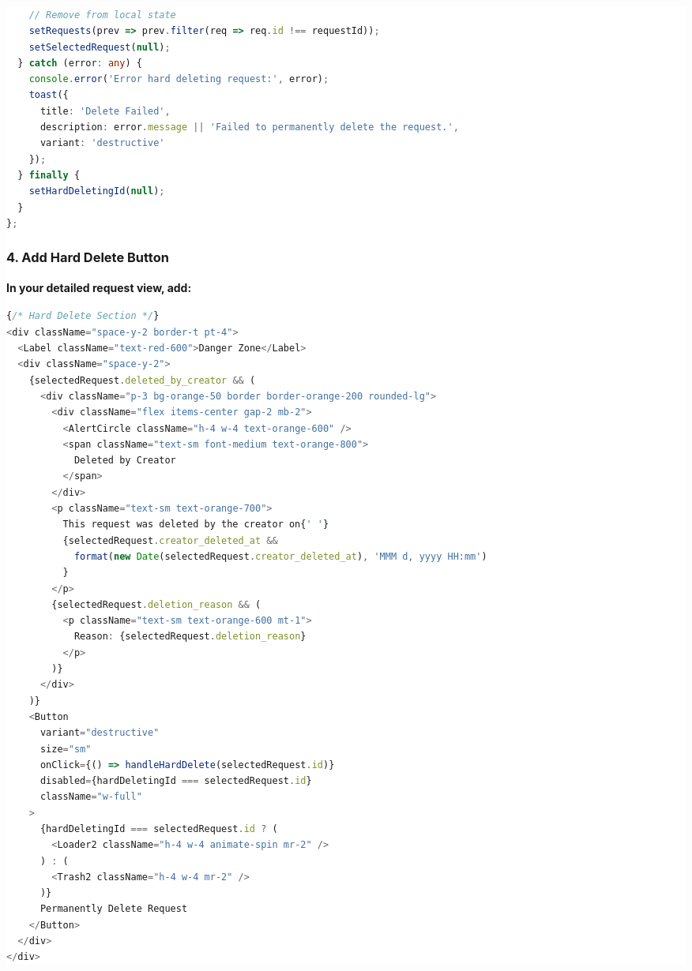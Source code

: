 ```typescript
    // Remove from local state
    setRequests(prev => prev.filter(req => req.id !== requestId));
    setSelectedRequest(null);
  } catch (error: any) {
    console.error('Error hard deleting request:', error);
    toast({
      title: 'Delete Failed',
      description: error.message || 'Failed to permanently delete the request.',
      variant: 'destructive'
    });
  } finally {
    setHardDeletingId(null);
  }
};
```

### **4. Add Hard Delete Button**

**In your detailed request view, add:**
```typescript
{/* Hard Delete Section */}
<div className="space-y-2 border-t pt-4">
  <Label className="text-red-600">Danger Zone</Label>
  <div className="space-y-2">
    {selectedRequest.deleted_by_creator && (
      <div className="p-3 bg-orange-50 border border-orange-200 rounded-lg">
        <div className="flex items-center gap-2 mb-2">
          <AlertCircle className="h-4 w-4 text-orange-600" />
          <span className="text-sm font-medium text-orange-800">
            Deleted by Creator
          </span>
        </div>
        <p className="text-sm text-orange-700">
          This request was deleted by the creator on{' '}
          {selectedRequest.creator_deleted_at && 
            format(new Date(selectedRequest.creator_deleted_at), 'MMM d, yyyy HH:mm')
          }
        </p>
        {selectedRequest.deletion_reason && (
          <p className="text-sm text-orange-600 mt-1">
            Reason: {selectedRequest.deletion_reason}
          </p>
        )}
      </div>
    )}
    <Button
      variant="destructive"
      size="sm"
      onClick={() => handleHardDelete(selectedRequest.id)}
      disabled={hardDeletingId === selectedRequest.id}
      className="w-full"
    >
      {hardDeletingId === selectedRequest.id ? (
        <Loader2 className="h-4 w-4 animate-spin mr-2" />
      ) : (
        <Trash2 className="h-4 w-4 mr-2" />
      )}
      Permanently Delete Request
    </Button>
  </div>
</div>
```
